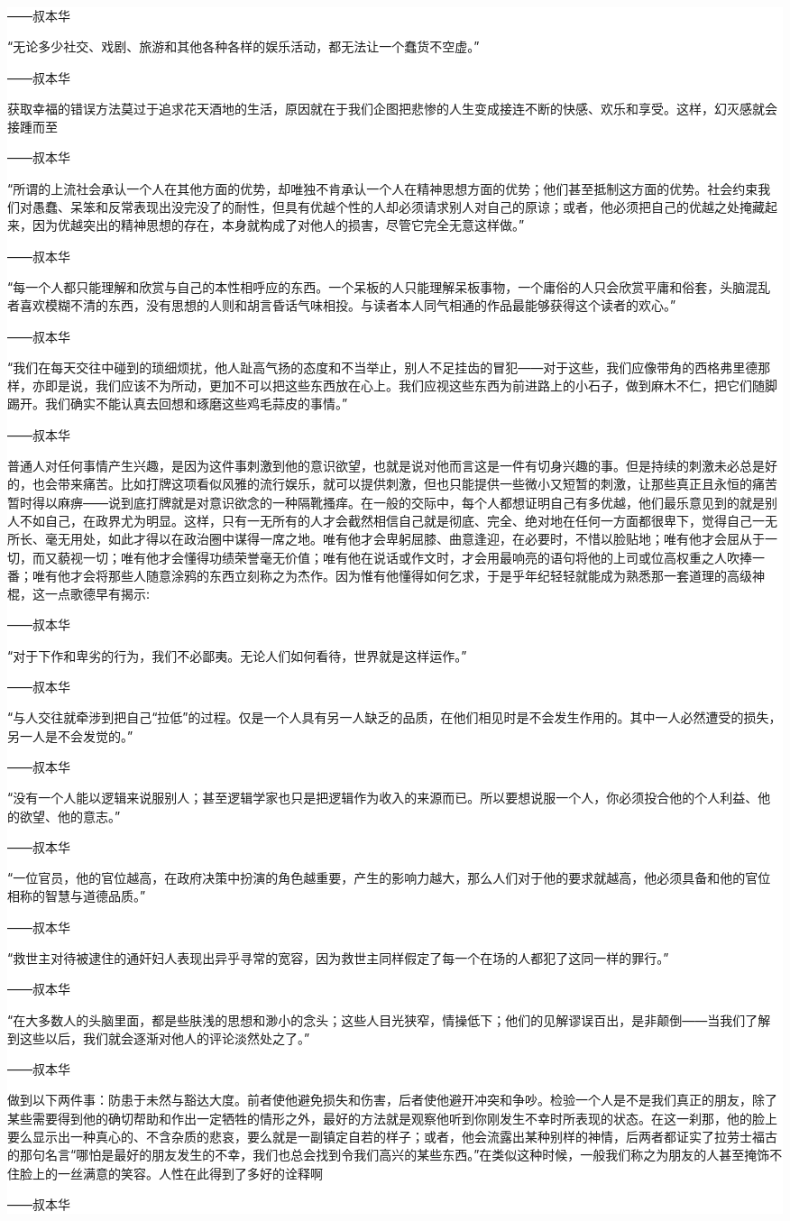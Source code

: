 <span class="r">——叔本华

“无论多少社交、戏剧、旅游和其他各种各样的娱乐活动，都无法让一个蠢货不空虚。”

<span class="r">——叔本华

获取幸福的错误方法莫过于追求花天酒地的生活，原因就在于我们企图把悲惨的人生变成接连不断的快感、欢乐和享受。这样，幻灭感就会接踵而至

<span class="r">——叔本华

“所谓的上流社会承认一个人在其他方面的优势，却唯独不肯承认一个人在精神思想方面的优势；他们甚至抵制这方面的优势。社会约束我们对愚蠢、呆笨和反常表现出没完没了的耐性，但具有优越个性的人却必须请求别人对自己的原谅；或者，他必须把自己的优越之处掩藏起来，因为优越突出的精神思想的存在，本身就构成了对他人的损害，尽管它完全无意这样做。”

<span class="r">——叔本华

“每一个人都只能理解和欣赏与自己的本性相呼应的东西。一个呆板的人只能理解呆板事物，一个庸俗的人只会欣赏平庸和俗套，头脑混乱者喜欢模糊不清的东西，没有思想的人则和胡言昏话气味相投。与读者本人同气相通的作品最能够获得这个读者的欢心。”

<span class="r">——叔本华

“我们在每天交往中碰到的琐细烦扰，他人趾高气扬的态度和不当举止，别人不足挂齿的冒犯——对于这些，我们应像带角的西格弗里德那样，亦即是说，我们应该不为所动，更加不可以把这些东西放在心上。我们应视这些东西为前进路上的小石子，做到麻木不仁，把它们随脚踢开。我们确实不能认真去回想和琢磨这些鸡毛蒜皮的事情。”

<span class="r">——叔本华

普通人对任何事情产生兴趣，是因为这件事刺激到他的意识欲望，也就是说对他而言这是一件有切身兴趣的事。但是持续的刺激未必总是好的，也会带来痛苦。比如打牌这项看似风雅的流行娱乐，就可以提供刺激，但也只能提供一些微小又短暂的刺激，让那些真正且永恒的痛苦暂时得以麻痹——说到底打牌就是对意识欲念的一种隔靴搔痒。在一般的交际中，每个人都想证明自己有多优越，他们最乐意见到的就是别人不如自己，在政界尤为明显。这样，只有一无所有的人才会截然相信自己就是彻底、完全、绝对地在任何一方面都很卑下，觉得自己一无所长、毫无用处，如此才得以在政治圈中谋得一席之地。唯有他才会卑躬屈膝、曲意逢迎，在必要时，不惜以脸贴地；唯有他才会屈从于一切，而又藐视一切；唯有他才会懂得功绩荣誉毫无价值；唯有他在说话或作文时，才会用最响亮的语句将他的上司或位高权重之人吹捧一番；唯有他才会将那些人随意涂鸦的东西立刻称之为杰作。因为惟有他懂得如何乞求，于是乎年纪轻轻就能成为熟悉那一套道理的高级神棍，这一点歌德早有揭示:

<span class="r">——叔本华

“对于下作和卑劣的行为，我们不必鄙夷。无论人们如何看待，世界就是这样运作。”

<span class="r">——叔本华

“与人交往就牵涉到把自己“拉低”的过程。仅是一个人具有另一人缺乏的品质，在他们相见时是不会发生作用的。其中一人必然遭受的损失，另一人是不会发觉的。”

<span class="r">——叔本华

“没有一个人能以逻辑来说服别人；甚至逻辑学家也只是把逻辑作为收入的来源而已。所以要想说服一个人，你必须投合他的个人利益、他的欲望、他的意志。”

<span class="r">——叔本华

“一位官员，他的官位越高，在政府决策中扮演的角色越重要，产生的影响力越大，那么人们对于他的要求就越高，他必须具备和他的官位相称的智慧与道德品质。”

<span class="r">——叔本华

“救世主对待被逮住的通奸妇人表现出异乎寻常的宽容，因为救世主同样假定了每一个在场的人都犯了这同一样的罪行。”

<span class="r">——叔本华

“在大多数人的头脑里面，都是些肤浅的思想和渺小的念头；这些人目光狭窄，情操低下；他们的见解谬误百出，是非颠倒——当我们了解到这些以后，我们就会逐渐对他人的评论淡然处之了。”

<span class="r">——叔本华

做到以下两件事：防患于未然与豁达大度。前者使他避免损失和伤害，后者使他避开冲突和争吵。检验一个人是不是我们真正的朋友，除了某些需要得到他的确切帮助和作出一定牺牲的情形之外，最好的方法就是观察他听到你刚发生不幸时所表现的状态。在这一刹那，他的脸上要么显示出一种真心的、不含杂质的悲哀，要么就是一副镇定自若的样子；或者，他会流露出某种别样的神情，后两者都证实了拉劳士福古的那句名言“哪怕是最好的朋友发生的不幸，我们也总会找到令我们高兴的某些东西。”在类似这种时候，一般我们称之为朋友的人甚至掩饰不住脸上的一丝满意的笑容。人性在此得到了多好的诠释啊

<span class="r">——叔本华
